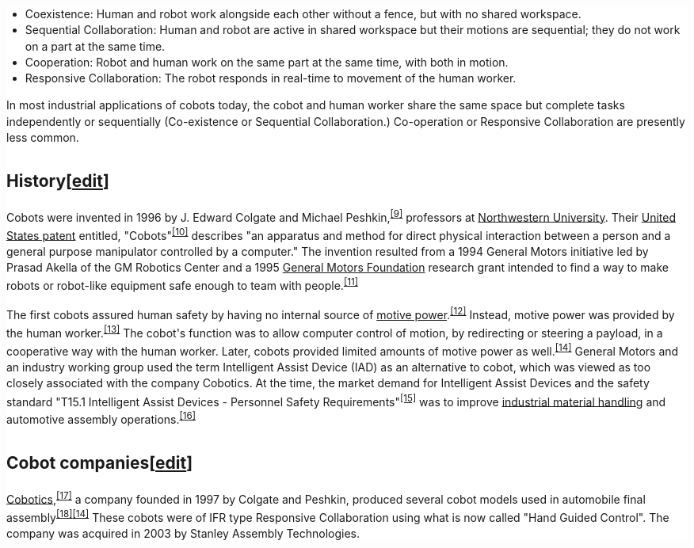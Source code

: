 -   Coexistence: Human and robot work alongside each other without a fence, but with no shared workspace.
-   Sequential Collaboration: Human and robot are active in shared workspace but their motions are sequential; they do not work on a part at the same time.
-   Cooperation: Robot and human work on the same part at the same time, with both in motion.
-   Responsive Collaboration: The robot responds in real-time to movement of the human worker.

In most industrial applications of cobots today, the cobot and human worker share the same space but complete tasks independently or sequentially (Co-existence or Sequential Collaboration.) Co-operation or Responsive Collaboration are presently less common.

## History\[[edit](https://en.wikipedia.org/w/index.php?title=Cobot&action=edit&section=2 "Edit section: History")\]

Cobots were invented in 1996 by J. Edward Colgate and Michael Peshkin,<sup id="cite_ref-9"><a href="https://en.wikipedia.org/wiki/Cobot#cite_note-9">[9]</a></sup> professors at [Northwestern University](https://en.wikipedia.org/wiki/Northwestern_University "Northwestern University"). Their [United States patent](https://en.wikipedia.org/wiki/United_States_patent_law "United States patent law") entitled, "Cobots"<sup id="cite_ref-10"><a href="https://en.wikipedia.org/wiki/Cobot#cite_note-10">[10]</a></sup> describes "an apparatus and method for direct physical interaction between a person and a general purpose manipulator controlled by a computer." The invention resulted from a 1994 General Motors initiative led by Prasad Akella of the GM Robotics Center and a 1995 [General Motors Foundation](https://en.wikipedia.org/wiki/General_Motors_Foundation "General Motors Foundation") research grant intended to find a way to make robots or robot-like equipment safe enough to team with people.<sup id="cite_ref-11"><a href="https://en.wikipedia.org/wiki/Cobot#cite_note-11">[11]</a></sup>

The first cobots assured human safety by having no internal source of [motive power](https://en.wikipedia.org/wiki/Power_(physics) "Power (physics)").<sup id="cite_ref-:0_12-0"><a href="https://en.wikipedia.org/wiki/Cobot#cite_note-:0-12">[12]</a></sup> Instead, motive power was provided by the human worker.<sup id="cite_ref-13"><a href="https://en.wikipedia.org/wiki/Cobot#cite_note-13">[13]</a></sup> The cobot's function was to allow computer control of motion, by redirecting or steering a payload, in a cooperative way with the human worker. Later, cobots provided limited amounts of motive power as well.<sup id="cite_ref-engineering_13540_14-0"><a href="https://en.wikipedia.org/wiki/Cobot#cite_note-engineering_13540-14">[14]</a></sup> General Motors and an industry working group used the term Intelligent Assist Device (IAD) as an alternative to cobot, which was viewed as too closely associated with the company Cobotics. At the time, the market demand for Intelligent Assist Devices and the safety standard "T15.1 Intelligent Assist Devices - Personnel Safety Requirements"<sup id="cite_ref-15"><a href="https://en.wikipedia.org/wiki/Cobot#cite_note-15">[15]</a></sup> was to improve [industrial material handling](https://en.wikipedia.org/wiki/Material_handling "Material handling") and automotive assembly operations.<sup id="cite_ref-16"><a href="https://en.wikipedia.org/wiki/Cobot#cite_note-16">[16]</a></sup>

## Cobot companies\[[edit](https://en.wikipedia.org/w/index.php?title=Cobot&action=edit&section=3 "Edit section: Cobot companies")\]

[Cobotics](https://en.wikipedia.org/w/index.php?title=Cobotics&action=edit&redlink=1 "Cobotics (page does not exist)"),<sup id="cite_ref-17"><a href="https://en.wikipedia.org/wiki/Cobot#cite_note-17">[17]</a></sup> a company founded in 1997 by Colgate and Peshkin, produced several cobot models used in automobile final assembly<sup id="cite_ref-18"><a href="https://en.wikipedia.org/wiki/Cobot#cite_note-18">[18]</a></sup><sup id="cite_ref-engineering_13540_14-1"><a href="https://en.wikipedia.org/wiki/Cobot#cite_note-engineering_13540-14">[14]</a></sup> These cobots were of IFR type Responsive Collaboration using what is now called "Hand Guided Control". The company was acquired in 2003 by Stanley Assembly Technologies.
